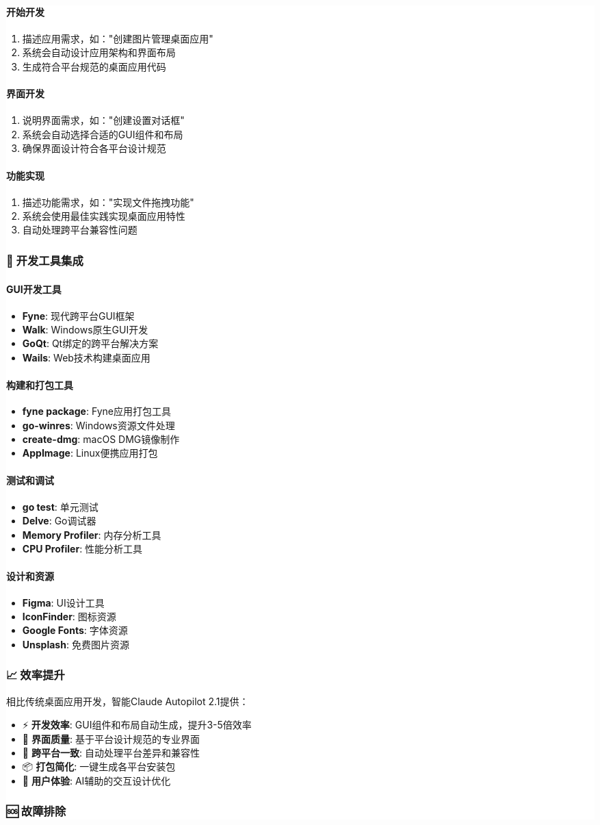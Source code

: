 #### **开始开发**
1. 描述应用需求，如："创建图片管理桌面应用"
2. 系统会自动设计应用架构和界面布局
3. 生成符合平台规范的桌面应用代码

#### **界面开发**
1. 说明界面需求，如："创建设置对话框"
2. 系统会自动选择合适的GUI组件和布局
3. 确保界面设计符合各平台设计规范

#### **功能实现**
1. 描述功能需求，如："实现文件拖拽功能"
2. 系统会使用最佳实践实现桌面应用特性
3. 自动处理跨平台兼容性问题

### **🔧 开发工具集成**

#### **GUI开发工具**
- **Fyne**: 现代跨平台GUI框架
- **Walk**: Windows原生GUI开发
- **GoQt**: Qt绑定的跨平台解决方案
- **Wails**: Web技术构建桌面应用

#### **构建和打包工具**
- **fyne package**: Fyne应用打包工具
- **go-winres**: Windows资源文件处理
- **create-dmg**: macOS DMG镜像制作
- **AppImage**: Linux便携应用打包

#### **测试和调试**
- **go test**: 单元测试
- **Delve**: Go调试器
- **Memory Profiler**: 内存分析工具
- **CPU Profiler**: 性能分析工具

#### **设计和资源**
- **Figma**: UI设计工具
- **IconFinder**: 图标资源
- **Google Fonts**: 字体资源
- **Unsplash**: 免费图片资源

### **📈 效率提升**

相比传统桌面应用开发，智能Claude Autopilot 2.1提供：
- ⚡ **开发效率**: GUI组件和布局自动生成，提升3-5倍效率
- 🎯 **界面质量**: 基于平台设计规范的专业界面
- 🔄 **跨平台一致**: 自动处理平台差异和兼容性
- 📦 **打包简化**: 一键生成各平台安装包
- 🧠 **用户体验**: AI辅助的交互设计优化

### **🆘 故障排除**
